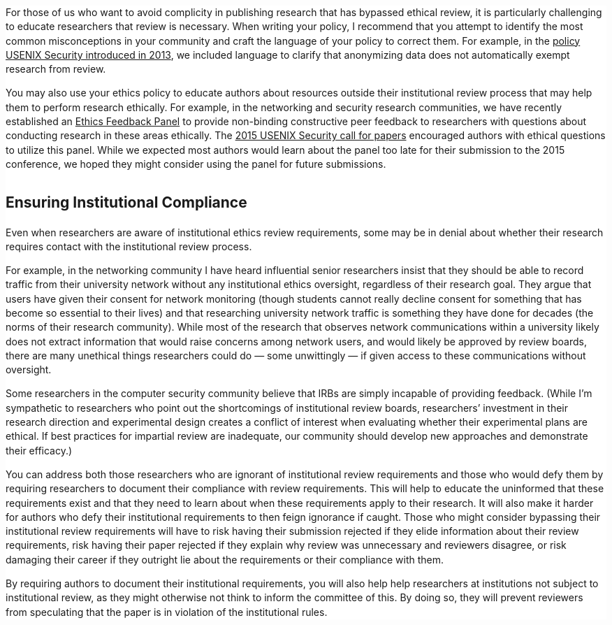 For those of us who want to avoid complicity in publishing research that has bypassed ethical review, it is particularly challenging to educate researchers that review is necessary. When writing your policy, I recommend that you attempt to identify the most common misconceptions in your community and craft the language of your policy to correct them. For example, in the [policy USENIX Security introduced in 2013](https://www.usenix.org/conference/usenixsecurity13/submitting-papers), we included language to clarify that anonymizing data does not automatically exempt research from review.

You may also use your ethics policy to educate authors about resources outside their institutional review process that may help them to perform research ethically. For example, in the networking and security research communities, we have recently established an [Ethics Feedback Panel](http://www.ethicalresearch.org/efp/netsec/) to provide non-binding constructive peer feedback to researchers with questions about conducting research in these areas ethically. The [2015 USENIX Security call for papers](https://www.usenix.org/conference/usenixsecurity15/submitting-papers) encouraged authors with ethical questions to utilize this panel. While we expected most authors would learn about the panel too late for their submission to the 2015 conference, we hoped they might consider using the panel for future submissions.

Ensuring Institutional Compliance
---------------------------------

Even when researchers are aware of institutional ethics review requirements, some may be in denial about whether their research requires contact with the institutional review process.

For example, in the networking community I have heard influential senior researchers insist that they should be able to record traffic from their university network without any  institutional ethics oversight, regardless of their research goal. They argue that users have given their consent for network monitoring (though students cannot really decline consent for something that has become so essential to their lives) and that researching university network traffic is something they have done for decades (the norms of their research community). While most of the research that observes network communications within a university likely does not extract information that would raise concerns among network users, and would likely be approved by review boards, there are many unethical things researchers could do — some unwittingly — if given access to these communications without oversight.

Some researchers in the computer security community believe that IRBs are simply incapable of providing feedback. (While I’m sympathetic to researchers who point out the shortcomings of institutional review boards, researchers’ investment in their research direction and experimental design creates a conflict of interest when evaluating whether their experimental plans are ethical. If best practices for impartial review are inadequate, our community should develop new approaches and demonstrate their efficacy.)

You can address both those researchers who are ignorant of institutional review requirements and those who would defy them by requiring researchers to document their compliance with review requirements. This will help to educate the uninformed that these requirements exist and that they need to learn about when these requirements apply to their research. It will also make it harder for authors who defy their institutional requirements to then feign ignorance if caught. Those who might consider bypassing their institutional review requirements will have to risk having their submission rejected if they elide information about their review requirements, risk having their paper rejected if they explain why review was unnecessary and reviewers disagree, or risk damaging their career if they outright lie about the requirements or their compliance with them.

By requiring authors to document their institutional requirements, you will also help help researchers at institutions not subject to institutional review, as they might otherwise not think to inform the committee of this. By doing so, they will prevent reviewers from speculating that the paper is in violation of the institutional rules.
